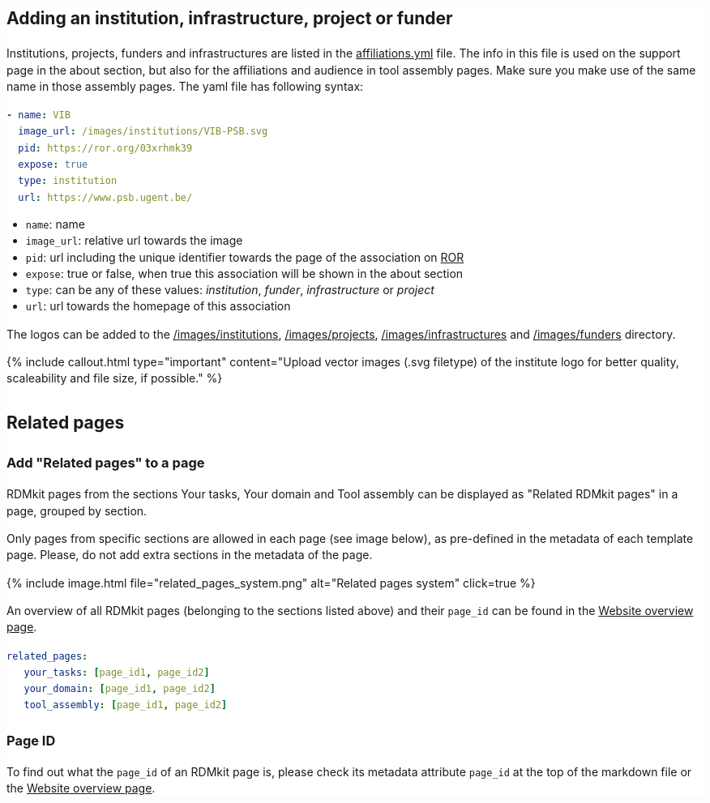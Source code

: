 
## Adding an institution, infrastructure, project or funder

Institutions, projects, funders and infrastructures are listed in the [affiliations.yml](https://github.com/elixir-europe/rdmkit/blob/master/_data/affiliations.yaml) file. The info in this file is used on the support page in the about section, but also for the affiliations and audience in tool assembly pages. Make sure you make use of the same name in those assembly pages. The yaml file has following syntax:
```yaml
- name: VIB
  image_url: /images/institutions/VIB-PSB.svg
  pid: https://ror.org/03xrhmk39
  expose: true
  type: institution
  url: https://www.psb.ugent.be/
```

- `name`: name
- `image_url`: relative url towards the image
- `pid`: url including the unique identifier towards the page of the association on [ROR](https://ror.org)
- `expose`: true or false, when true this association will be shown in the about section
- `type`: can be any of these values: *institution*, *funder*, *infrastructure* or *project*
- `url`: url towards the homepage of this association


The logos can be added to the [/images/institutions](https://github.com/elixir-europe/rdmkit/blob/master/images/institutions/), [/images/projects](https://github.com/elixir-europe/rdmkit/blob/master/images/projects/), [/images/infrastructures](https://github.com/elixir-europe/rdmkit/blob/master/images/infrastructures/) and [/images/funders](https://github.com/elixir-europe/rdmkit/blob/master/images/funders/) directory.

{% include callout.html type="important" content="Upload vector images (.svg filetype) of the institute logo for better quality, scaleability and file size, if possible." %}

## Related pages

### Add "Related pages" to a page 

RDMkit pages from the sections Your tasks, Your domain and Tool assembly can be displayed as "Related RDMkit pages" in a page, grouped by section. 

Only pages from specific sections are allowed in each page (see image below), as pre-defined in the metadata of each template page. Please, do not add extra sections in the metadata of the page.

{% include image.html file="related_pages_system.png" alt="Related pages system" click=true %}



An overview of all RDMkit pages (belonging to the sections listed above) and their `page_id` can be found in the [Website overview page](website_overview).


```yml
related_pages: 
   your_tasks: [page_id1, page_id2]
   your_domain: [page_id1, page_id2]
   tool_assembly: [page_id1, page_id2]
  ``` 


### Page ID

To find out what the `page_id` of an RDMkit page is, please check its metadata attribute `page_id` at the top of the markdown file or the [Website overview page](website_overview).